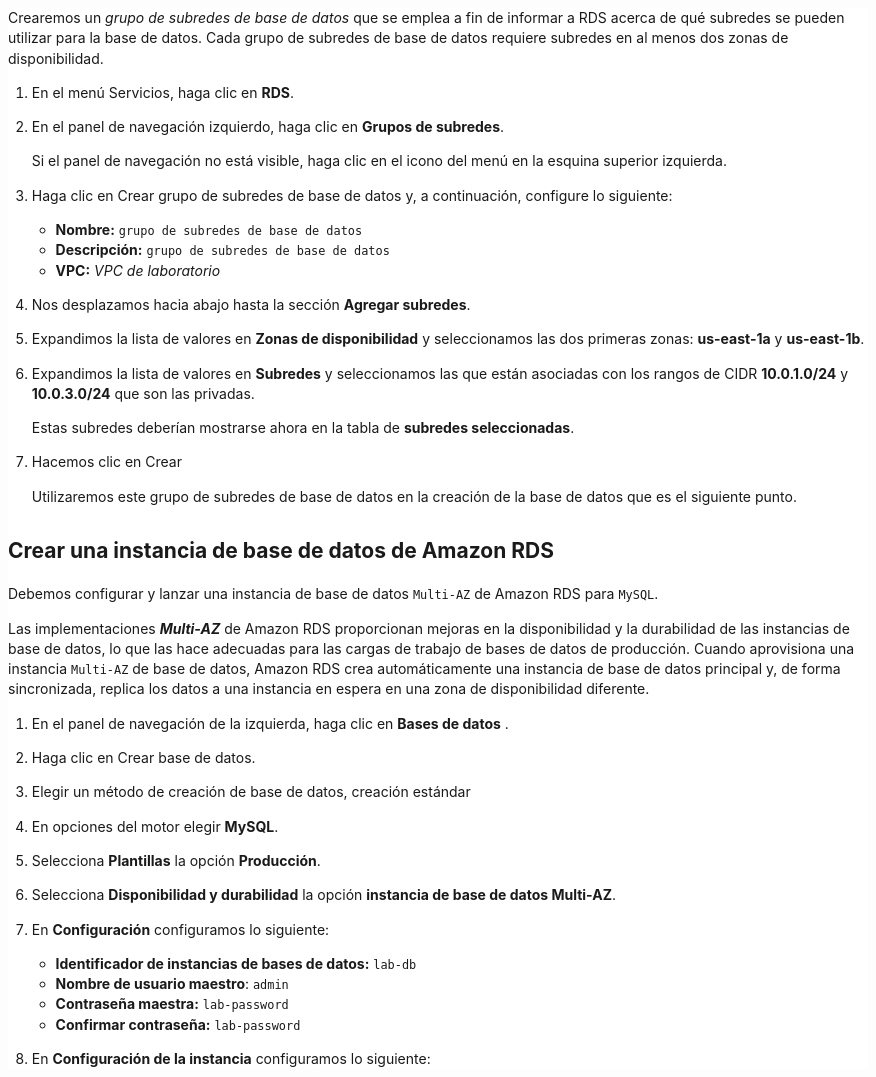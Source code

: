 Crearemos un _grupo de subredes de base de datos_ que se emplea a fin de informar a RDS acerca de qué subredes se pueden utilizar para la base de datos. Cada grupo de subredes de base de datos requiere subredes en al menos dos zonas de disponibilidad.

1. En el menú <span id="ssb_services">Servicios<i class="fas fa-angle-down"></i></span>, haga clic en **RDS**.

2. En el panel de navegación izquierdo, haga clic en **Grupos de subredes**.

   <i class="fas fa-exclamation-triangle"></i> Si el panel de navegación no está visible, haga clic en el icono del menú <i class="fas fa-bars"></i> en la esquina superior izquierda.

3. Haga clic en <span id="ssb_orange">Crear grupo de subredes de base de datos</span> y, a continuación, configure lo siguiente:

   - **Nombre:** `grupo de subredes de base de datos`
   - **Descripción:** `grupo de subredes de base de datos`
   - **VPC:** _VPC de laboratorio_

4. Nos desplazamos hacia abajo hasta la sección **Agregar subredes**.

5. Expandimos la lista de valores en **Zonas de disponibilidad** y seleccionamos las dos primeras zonas: **us-east-1a** y **us-east-1b**.

6. Expandimos la lista de valores en **Subredes** y seleccionamos las que están asociadas con los rangos de CIDR **10.0.1.0/24** y **10.0.3.0/24** que son las privadas.

   Estas subredes deberían mostrarse ahora en la tabla de **subredes seleccionadas**.

7. Hacemos clic en <span id="ssb_orange">Crear</span>

   Utilizaremos este grupo de subredes de base de datos en la creación de la base de datos que es el siguiente punto.

## Crear una instancia de base de datos de Amazon RDS

Debemos configurar y lanzar una instancia de base de datos `Multi-AZ` de Amazon RDS para `MySQL`.

Las implementaciones ***Multi-AZ*** de Amazon RDS proporcionan mejoras en la disponibilidad y la durabilidad de las instancias de base de datos, lo que las hace adecuadas para las cargas de trabajo de bases de datos de producción. Cuando aprovisiona una instancia `Multi-AZ` de base de datos, Amazon RDS crea automáticamente una instancia de base de datos principal y, de forma sincronizada, replica los datos a una instancia en espera en una zona de disponibilidad diferente.

1. En el panel de navegación de la izquierda, haga clic en **Bases de datos** .
2. Haga clic en <span id="ssb_orange">Crear base de datos</span>.
3. Elegir un método de creación de base de datos, creación estándar
4. En opciones del motor elegir **MySQL**.
5. Selecciona **Plantillas** la opción **Producción**.
6. Selecciona  **Disponibilidad y durabilidad** la opción **instancia de base de datos Multi-AZ**.
7. En **Configuración** configuramos lo siguiente:

   - **Identificador de instancias de bases de datos:** `lab-db`
   - **Nombre de usuario maestro**: `admin` 
   - **Contraseña maestra:** `lab-password`
   - **Confirmar contraseña:** `lab-password`
8. En **Configuración de la instancia** configuramos lo siguiente:
